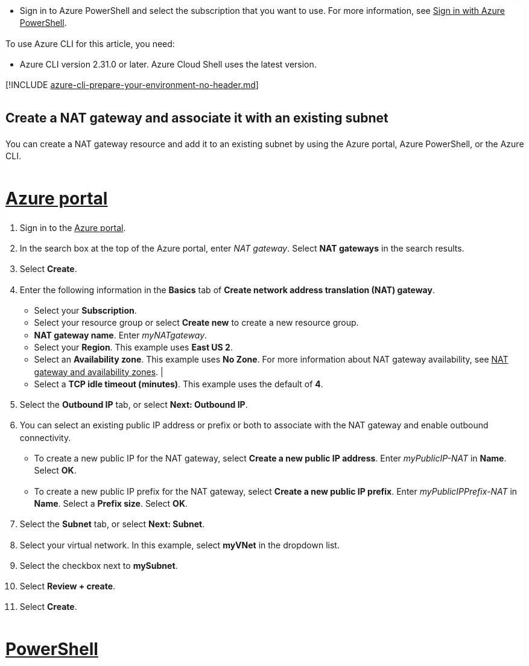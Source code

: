 - Sign in to Azure PowerShell and select the subscription that you want to use. For more information, see [Sign in with Azure PowerShell](/powershell/azure/authenticate-azureps).

To use Azure CLI for this article, you need:

- Azure CLI version 2.31.0 or later. Azure Cloud Shell uses the latest version.

[!INCLUDE [azure-cli-prepare-your-environment-no-header.md](~/articles/reusable-content/azure-cli/azure-cli-prepare-your-environment-no-header.md)]

## Create a NAT gateway and associate it with an existing subnet

You can create a NAT gateway resource and add it to an existing subnet by using the Azure portal, Azure PowerShell, or the Azure CLI.

# [**Azure portal**](#tab/manage-nat-portal)

1. Sign in to the [Azure portal](https://portal.azure.com).

1. In the search box at the top of the Azure portal, enter *NAT gateway*. Select **NAT gateways** in the search results.

1. Select **Create**.

1. Enter the following information in the **Basics** tab of **Create network address translation (NAT) gateway**.

   - Select your **Subscription**.
   - Select your resource group or select **Create new** to create a new resource group.
   - **NAT gateway name**. Enter *myNATgateway*.
   - Select your **Region**. This example uses **East US 2**.
   - Select an **Availability zone**. This example uses **No Zone**. For more information about NAT gateway availability, see [NAT gateway and availability zones](nat-availability-zones.md). |
   - Select a **TCP idle timeout (minutes)**. This example uses the default of **4**.

1. Select the **Outbound IP** tab, or select **Next: Outbound IP**.

1. You can select an existing public IP address or prefix or both to associate with the NAT gateway and enable outbound connectivity.

   - To create a new public IP for the NAT gateway, select **Create a new public IP address**. Enter *myPublicIP-NAT* in **Name**. Select **OK**.

   - To create a new public IP prefix for the NAT gateway, select **Create a new public IP prefix**. Enter *myPublicIPPrefix-NAT* in **Name**. Select a **Prefix size**. Select **OK**.

1. Select the **Subnet** tab, or select **Next: Subnet**.

1. Select your virtual network. In this example, select **myVNet** in the dropdown list.

1. Select the checkbox next to **mySubnet**.

1. Select **Review + create**.

1. Select **Create**.

# [**PowerShell**](#tab/manage-nat-powershell)
